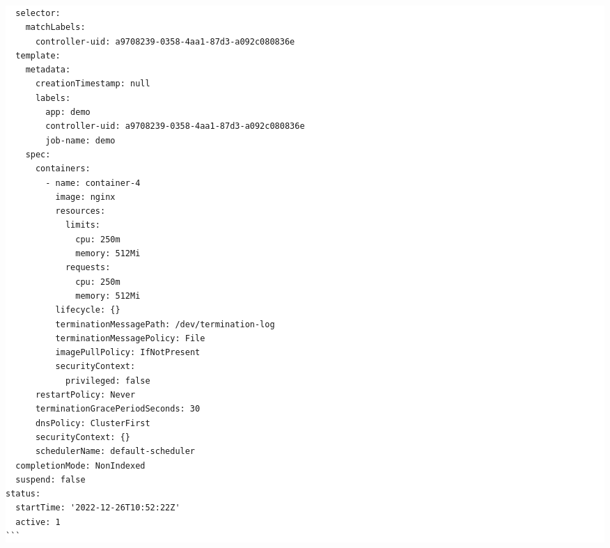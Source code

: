       selector:
        matchLabels:
          controller-uid: a9708239-0358-4aa1-87d3-a092c080836e
      template:
        metadata:
          creationTimestamp: null
          labels:
            app: demo
            controller-uid: a9708239-0358-4aa1-87d3-a092c080836e
            job-name: demo
        spec:
          containers:
            - name: container-4
              image: nginx
              resources:
                limits:
                  cpu: 250m
                  memory: 512Mi
                requests:
                  cpu: 250m
                  memory: 512Mi
              lifecycle: {}
              terminationMessagePath: /dev/termination-log
              terminationMessagePolicy: File
              imagePullPolicy: IfNotPresent
              securityContext:
                privileged: false
          restartPolicy: Never
          terminationGracePeriodSeconds: 30
          dnsPolicy: ClusterFirst
          securityContext: {}
          schedulerName: default-scheduler
      completionMode: NonIndexed
      suspend: false
    status:
      startTime: '2022-12-26T10:52:22Z'
      active: 1
    ```
